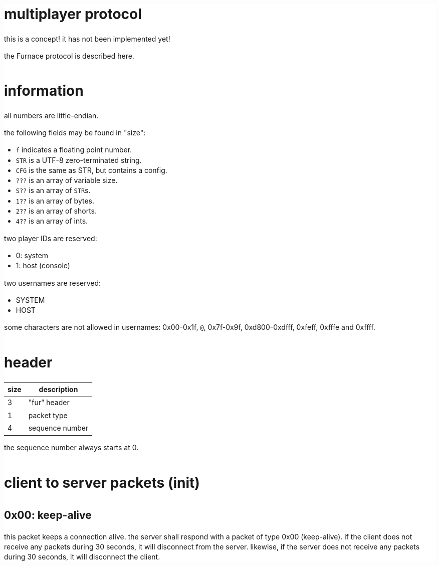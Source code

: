 # multiplayer protocol

this is a concept! it has not been implemented yet!

the Furnace protocol is described here.

# information

all numbers are little-endian.

the following fields may be found in "size":
- `f` indicates a floating point number.
- `STR` is a UTF-8 zero-terminated string.
- `CFG` is the same as STR, but contains a config.
- `???` is an array of variable size.
- `S??` is an array of `STR`s.
- `1??` is an array of bytes.
- `2??` is an array of shorts.
- `4??` is an array of ints.

two player IDs are reserved:
- 0: system
- 1: host (console)

two usernames are reserved:
- SYSTEM
- HOST

some characters are not allowed in usernames: 0x00-0x1f, `@`, 0x7f-0x9f, 0xd800-0xdfff, 0xfeff, 0xfffe and 0xffff.

# header

size | description
-----|------------------------------------
  3  | "fur" header
  1  | packet type
  4  | sequence number

the sequence number always starts at 0.

# client to server packets (init)

## 0x00: keep-alive

this packet keeps a connection alive.
the server shall respond with a packet of type 0x00 (keep-alive).
if the client does not receive any packets during 30 seconds, it will disconnect from the server.
likewise, if the server does not receive any packets during 30 seconds, it will disconnect the client.
